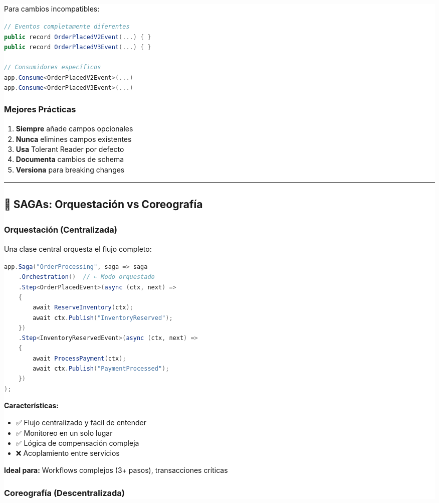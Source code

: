 Para cambios incompatibles:

```csharp
// Eventos completamente diferentes
public record OrderPlacedV2Event(...) { }
public record OrderPlacedV3Event(...) { }

// Consumidores específicos
app.Consume<OrderPlacedV2Event>(...)
app.Consume<OrderPlacedV3Event>(...)
```

### Mejores Prácticas

1. **Siempre** añade campos opcionales
2. **Nunca** elimines campos existentes
3. **Usa** Tolerant Reader por defecto
4. **Documenta** cambios de schema
5. **Versiona** para breaking changes

---

## 🎼 SAGAs: Orquestación vs Coreografía

### Orquestación (Centralizada)

Una clase central orquesta el flujo completo:

```csharp
app.Saga("OrderProcessing", saga => saga
    .Orchestration()  // ← Modo orquestado
    .Step<OrderPlacedEvent>(async (ctx, next) => 
    {
        await ReserveInventory(ctx);
        await ctx.Publish("InventoryReserved");
    })
    .Step<InventoryReservedEvent>(async (ctx, next) => 
    {
        await ProcessPayment(ctx);
        await ctx.Publish("PaymentProcessed");
    })
);
```

**Características:**
- ✅ Flujo centralizado y fácil de entender
- ✅ Monitoreo en un solo lugar
- ✅ Lógica de compensación compleja
- ❌ Acoplamiento entre servicios

**Ideal para:** Workflows complejos (3+ pasos), transacciones críticas

### Coreografía (Descentralizada)
